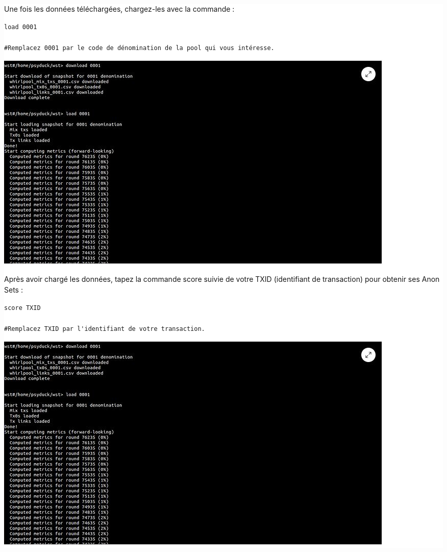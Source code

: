 Une fois les données téléchargées, chargez-les avec la commande :

```
load 0001

#Remplacez 0001 par le code de dénomination de la pool qui vous intéresse.
```

![Téléchargement des données de WST à partir d'OXT lignes de commande](assets/11.JPG)

Après avoir chargé les données, tapez la commande score suivie de votre TXID (identifiant de transaction) pour obtenir ses Anon Sets :

```
score TXID

#Remplacez TXID par l'identifiant de votre transaction.
```

![Résultat du calcul des anon set d'un UTXO avec WST](assets/11.JPG)
